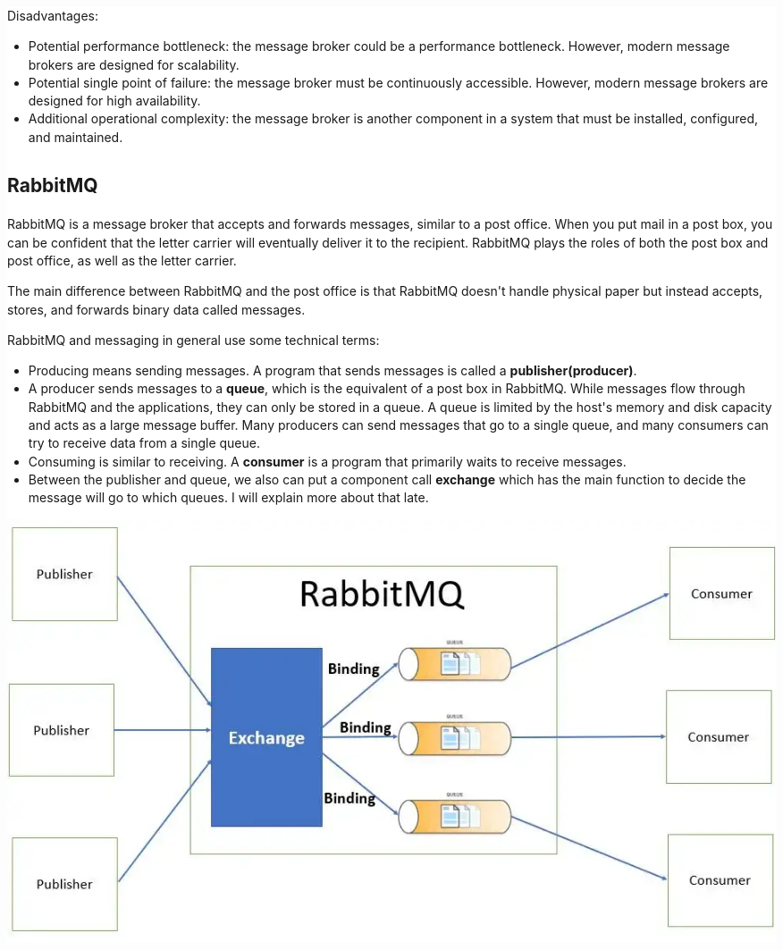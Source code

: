 Disadvantages:

* Potential performance bottleneck: the message broker could be a performance bottleneck. However, modern message brokers are designed for scalability.
* Potential single point of failure: the message broker must be continuously accessible. However, modern message brokers are designed for high availability.
* Additional operational complexity: the message broker is another component in a system that must be installed, configured, and maintained.

## RabbitMQ
RabbitMQ is a message broker that accepts and forwards messages, similar to a post office. When you put mail in a post box, you can be confident that the letter carrier will eventually deliver it to the recipient. RabbitMQ plays the roles of both the post box and post office, as well as the letter carrier.

The main difference between RabbitMQ and the post office is that RabbitMQ doesn't handle physical paper but instead accepts, stores, and forwards binary data called messages.

RabbitMQ and messaging in general use some technical terms:

* Producing means sending messages. A program that sends messages is called a **publisher(producer)**.
* A producer sends messages to a **queue**, which is the equivalent of a post box in RabbitMQ. While messages flow through RabbitMQ and the applications, they can only be stored in a queue. A queue is limited by the host's memory and disk capacity and acts as a large message buffer. Many producers can send messages that go to a single queue, and many consumers can try to receive data from a single queue.
* Consuming is similar to receiving. A **consumer** is a program that primarily waits to receive messages.
* Between the publisher and queue, we also can put a component call **exchange** which has the main function to decide the message will go to which queues. I will explain more about that late.

![](assets/message-queues-and-streaming-platforms-eg-kafka-nats-rabbitmq_173f812d33c4807b85a655a67c0dbc04_md5.webp)
